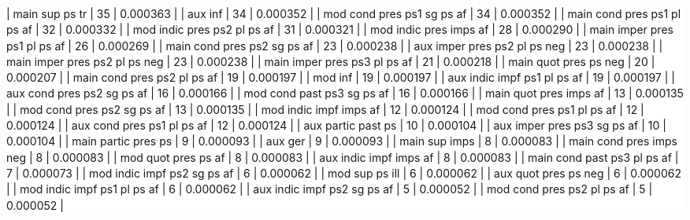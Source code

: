 | main sup ps tr                                     | 35        | 0.000363     |
| aux inf                                            | 34        | 0.000352     |
| mod cond pres ps1 sg ps af                         | 34        | 0.000352     |
| main cond pres ps1 pl ps af                        | 32        | 0.000332     |
| mod indic pres ps2 pl ps af                        | 31        | 0.000321     |
| mod indic pres imps af                             | 28        | 0.000290     |
| main imper pres ps1 pl ps af                       | 26        | 0.000269     |
| main cond pres ps2 sg ps af                        | 23        | 0.000238     |
| aux imper pres ps2 pl ps neg                       | 23        | 0.000238     |
| main imper pres ps2 pl ps neg                      | 23        | 0.000238     |
| main imper pres ps3 pl ps af                       | 21        | 0.000218     |
| main quot pres ps neg                              | 20        | 0.000207     |
| main cond pres ps2 pl ps af                        | 19        | 0.000197     |
| mod inf                                            | 19        | 0.000197     |
| aux indic impf ps1 pl ps af                        | 19        | 0.000197     |
| aux cond pres ps2 sg ps af                         | 16        | 0.000166     |
| mod cond past ps3 sg ps af                         | 16        | 0.000166     |
| main quot pres imps af                             | 13        | 0.000135     |
| mod cond pres ps2 sg ps af                         | 13        | 0.000135     |
| mod indic impf imps af                             | 12        | 0.000124     |
| mod cond pres ps1 pl ps af                         | 12        | 0.000124     |
| aux cond pres ps1 pl ps af                         | 12        | 0.000124     |
| aux partic past ps                                 | 10        | 0.000104     |
| aux imper pres ps3 sg ps af                        | 10        | 0.000104     |
| main partic pres ps                                | 9         | 0.000093     |
| aux ger                                            | 9         | 0.000093     |
| main sup imps                                      | 8         | 0.000083     |
| main cond pres imps neg                            | 8         | 0.000083     |
| mod quot pres ps af                                | 8         | 0.000083     |
| aux indic impf imps af                             | 8         | 0.000083     |
| main cond past ps3 pl ps af                        | 7         | 0.000073     |
| mod indic impf ps2 sg ps af                        | 6         | 0.000062     |
| mod sup ps ill                                     | 6         | 0.000062     |
| aux quot pres ps neg                               | 6         | 0.000062     |
| mod indic impf ps1 pl ps af                        | 6         | 0.000062     |
| aux indic impf ps2 sg ps af                        | 5         | 0.000052     |
| mod cond pres ps2 pl ps af                         | 5         | 0.000052     |